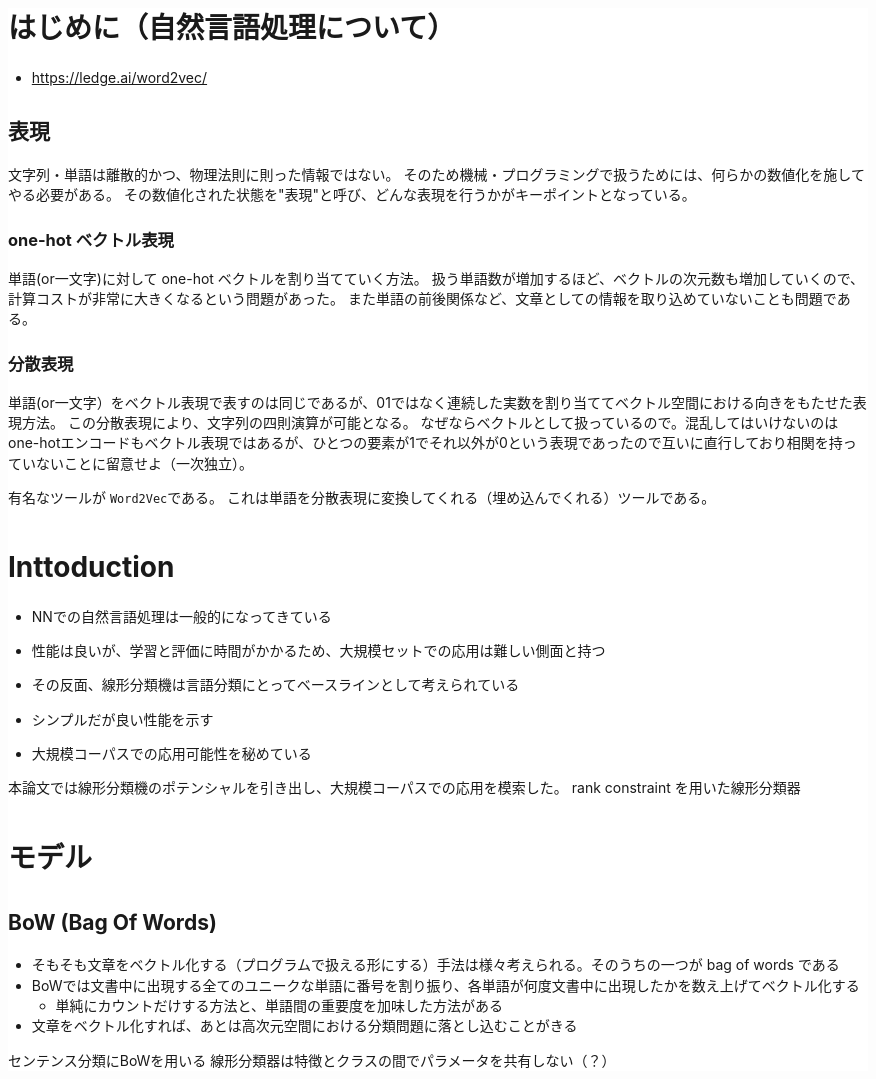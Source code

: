 # はじめに（自然言語処理について）

- https://ledge.ai/word2vec/

## 表現

文字列・単語は離散的かつ、物理法則に則った情報ではない。
そのため機械・プログラミングで扱うためには、何らかの数値化を施してやる必要がある。
その数値化された状態を"表現"と呼び、どんな表現を行うかがキーポイントとなっている。


### one-hot ベクトル表現

単語(or一文字)に対して one-hot ベクトルを割り当てていく方法。
扱う単語数が増加するほど、ベクトルの次元数も増加していくので、計算コストが非常に大きくなるという問題があった。
また単語の前後関係など、文章としての情報を取り込めていないことも問題である。

### 分散表現

単語(or一文字）をベクトル表現で表すのは同じであるが、01ではなく連続した実数を割り当ててベクトル空間における向きをもたせた表現方法。
この分散表現により、文字列の四則演算が可能となる。
なぜならベクトルとして扱っているので。混乱してはいけないのはone-hotエンコードもベクトル表現ではあるが、ひとつの要素が1でそれ以外が0という表現であったので互いに直行しており相関を持っていないことに留意せよ（一次独立）。

有名なツールが `Word2Vec`である。
これは単語を分散表現に変換してくれる（埋め込んでくれる）ツールである。

# Inttoduction

- NNでの自然言語処理は一般的になってきている
- 性能は良いが、学習と評価に時間がかかるため、大規模セットでの応用は難しい側面と持つ

- その反面、線形分類機は言語分類にとってベースラインとして考えられている
- シンプルだが良い性能を示す
- 大規模コーパスでの応用可能性を秘めている

本論文では線形分類機のポテンシャルを引き出し、大規模コーパスでの応用を模索した。 rank constraint を用いた線形分類器


# モデル

## BoW (Bag Of Words)

- そもそも文章をベクトル化する（プログラムで扱える形にする）手法は様々考えられる。そのうちの一つが bag of words である
- BoWでは文書中に出現する全てのユニークな単語に番号を割り振り、各単語が何度文書中に出現したかを数え上げてベクトル化する
    - 単純にカウントだけする方法と、単語間の重要度を加味した方法がある
- 文章をベクトル化すれば、あとは高次元空間における分類問題に落とし込むことがきる


センテンス分類にBoWを用いる
線形分類器は特徴とクラスの間でパラメータを共有しない（？）
